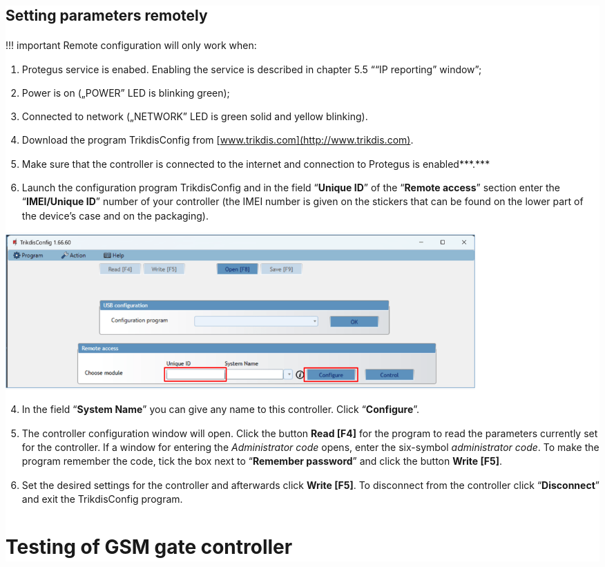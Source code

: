 ## Setting parameters remotely

!!! important
    Remote configuration will only work when:

1.  Protegus service is enabed. Enabling the service is described in chapter 5.5 ““IP reporting” window”;
>
2.  Power is on („POWER” LED is blinking green);
>
3.  Connected to network („NETWORK” LED is green solid and yellow blinking).

1.  Download the program TrikdisConfig from [www.trikdis.com](http://www.trikdis.com).

2.  Make sure that the controller is connected to the internet and connection to Protegus is enabled***.***

3.  Launch the configuration program TrikdisConfig and in the field “**Unique ID**” of the “**Remote access**” section enter the “**IMEI/Unique ID**” number of your controller (the IMEI number is given on the stickers that can be found on the lower part of the device’s case and on the packaging).

<img alt="" src="./image74.png" style="width:7.086614173228346in;height:2.3661417322834644in" />

4.  In the field “**System Name**” you can give any name to this controller. Click “**Configure**”.

5.  The controller configuration window will open. Click the button **Read [F4]** for the program to read the parameters currently set for the controller. If a window for entering the *Administrator code* opens, enter the six-symbol *administrator code*. To make the program remember the code, tick the box next to “**Remember password**” and click the button **Write [F5]**.

6.  Set the desired settings for the controller and afterwards click **Write [F5]**. To disconnect from the controller click “**Disconnect**” and exit the TrikdisConfig program.

# Testing of GSM gate controller

<div style="text-align: center;">